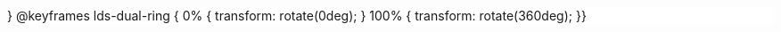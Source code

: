 }
@keyframes lds-dual-ring {
0% { transform: rotate(0deg); }
100% { transform: rotate(360deg); }}
</style>
